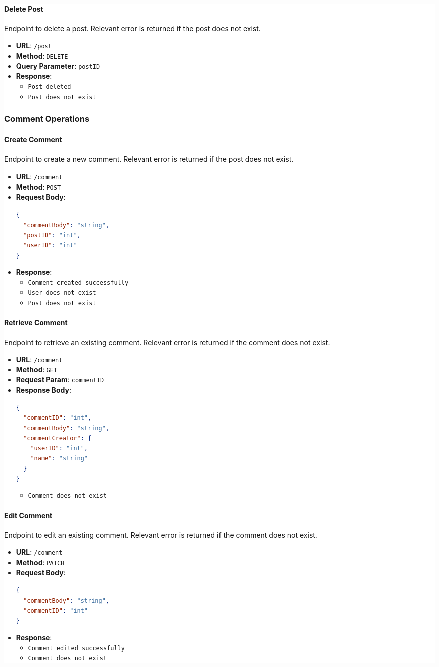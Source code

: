 #### Delete Post
Endpoint to delete a post. Relevant error is returned if the post does not exist.
- **URL**: `/post`
- **Method**: `DELETE`
- **Query Parameter**: `postID`
- **Response**:
  - `Post deleted`
  - `Post does not exist`

### Comment Operations

#### Create Comment
Endpoint to create a new comment. Relevant error is returned if the post does not exist.
- **URL**: `/comment`
- **Method**: `POST`
- **Request Body**:
  ```json
  {
    "commentBody": "string",
    "postID": "int",
    "userID": "int"
  }
  ```
- **Response**:
  - `Comment created successfully`
  - `User does not exist`
  - `Post does not exist`

#### Retrieve Comment
Endpoint to retrieve an existing comment. Relevant error is returned if the comment does not exist.
- **URL**: `/comment`
- **Method**: `GET`
- **Request Param**: `commentID`
- **Response Body**:
  ```json
  {
    "commentID": "int",
    "commentBody": "string",
    "commentCreator": {
      "userID": "int",
      "name": "string"
    }
  }
  ```
  - `Comment does not exist`

#### Edit Comment
Endpoint to edit an existing comment. Relevant error is returned if the comment does not exist.
- **URL**: `/comment`
- **Method**: `PATCH`
- **Request Body**:
  ```json
  {
    "commentBody": "string",
    "commentID": "int"
  }
  ```
- **Response**:
  - `Comment edited successfully`
  - `Comment does not exist`
